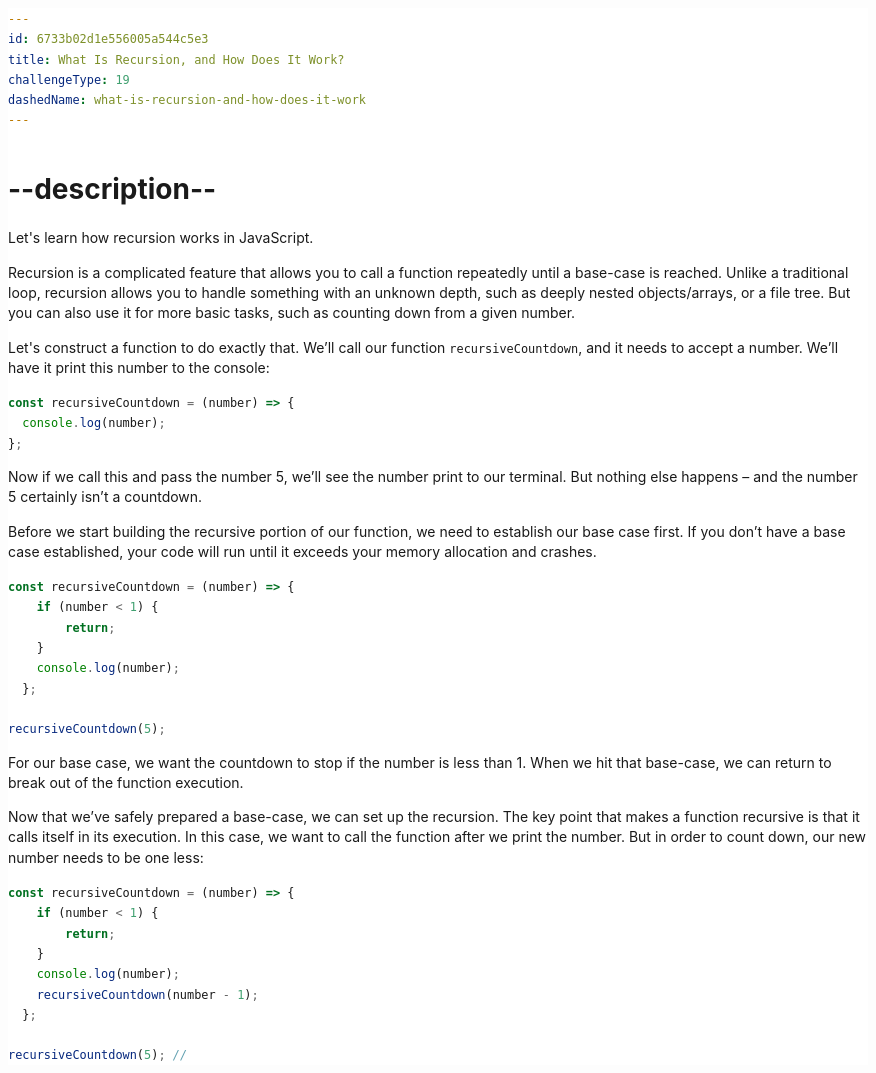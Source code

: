 ```yaml
---
id: 6733b02d1e556005a544c5e3
title: What Is Recursion, and How Does It Work?
challengeType: 19
dashedName: what-is-recursion-and-how-does-it-work
---
```


# --description--

Let's learn how recursion works in JavaScript.

Recursion is a complicated feature that allows you to call a function repeatedly until a base-case is reached. Unlike a traditional loop, recursion allows you to handle something with an unknown depth, such as deeply nested objects/arrays, or a file tree. But you can also use it for more basic tasks, such as counting down from a given number.

Let's construct a function to do exactly that. We’ll call our function `recursiveCountdown`, and it needs to accept a number. We’ll have it print this number to the console:

```js
const recursiveCountdown = (number) => {
  console.log(number);
};
```

Now if we call this and pass the number 5, we’ll see the number print to our terminal. But nothing else happens – and the number 5 certainly isn’t a countdown.

Before we start building the recursive portion of our function, we need to establish our base case first. If you don’t have a base case established, your code will run until it exceeds your memory allocation and crashes.

```js
const recursiveCountdown = (number) => {
    if (number < 1) {
        return;
    }
    console.log(number);
  };

recursiveCountdown(5);
```

For our base case, we want the countdown to stop if the number is less than 1. When we hit that base-case, we can return to break out of the function execution.

Now that we’ve safely prepared a base-case, we can set up the recursion. The key point that makes a function recursive is that it calls itself in its execution. In this case, we want to call the function after we print the number. But in order to count down, our new number needs to be one less:

```js
const recursiveCountdown = (number) => {
    if (number < 1) {
        return;
    }
    console.log(number);
    recursiveCountdown(number - 1);
  };

recursiveCountdown(5); // 
```
